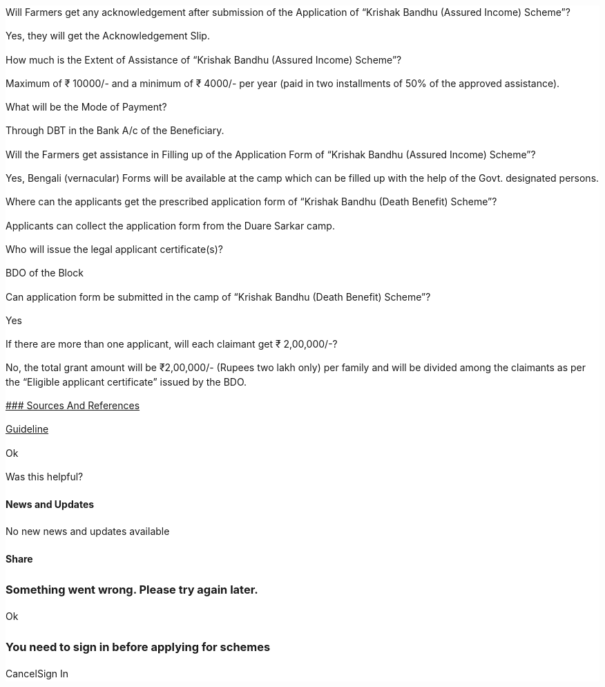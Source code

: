 Will Farmers get any acknowledgement after submission of the Application of “Krishak Bandhu (Assured Income) Scheme”?

Yes, they will get the Acknowledgement Slip.

How much is the Extent of Assistance of “Krishak Bandhu (Assured Income) Scheme”?

Maximum of ₹ 10000/- and a minimum of ₹ 4000/- per year (paid in two installments of 50% of the approved assistance).

What will be the Mode of Payment?

Through DBT in the Bank A/c of the Beneficiary.

Will the Farmers get assistance in Filling up of the Application Form of “Krishak Bandhu (Assured Income) Scheme”?

Yes, Bengali (vernacular) Forms will be available at the camp which can be filled up with the help of the Govt. designated persons.

Where can the applicants get the prescribed application form of “Krishak Bandhu (Death Benefit) Scheme”?

Applicants can collect the application form from the Duare Sarkar camp.

Who will issue the legal applicant certificate(s)?

BDO of the Block

Can application form be submitted in the camp of “Krishak Bandhu (Death Benefit) Scheme”?

Yes

If there are more than one applicant, will each claimant get ₹ 2,00,000/-?

No, the total grant amount will be ₹2,00,000/- (Rupees two lakh only) per family and will be divided among the claimants as per the “Eligible applicant certificate” issued by the BDO.

[### Sources And References](https://www.myscheme.gov.in/schemes/kbs#sources)

[Guideline](https://wb.gov.in/duare_sarkar/Krishak_Bandhu.pdf)

Ok

Was this helpful?

#### News and Updates

No new news and updates available

#### Share

### Something went wrong. Please try again later.

Ok

### 

### You need to sign in before applying for schemes

CancelSign In
